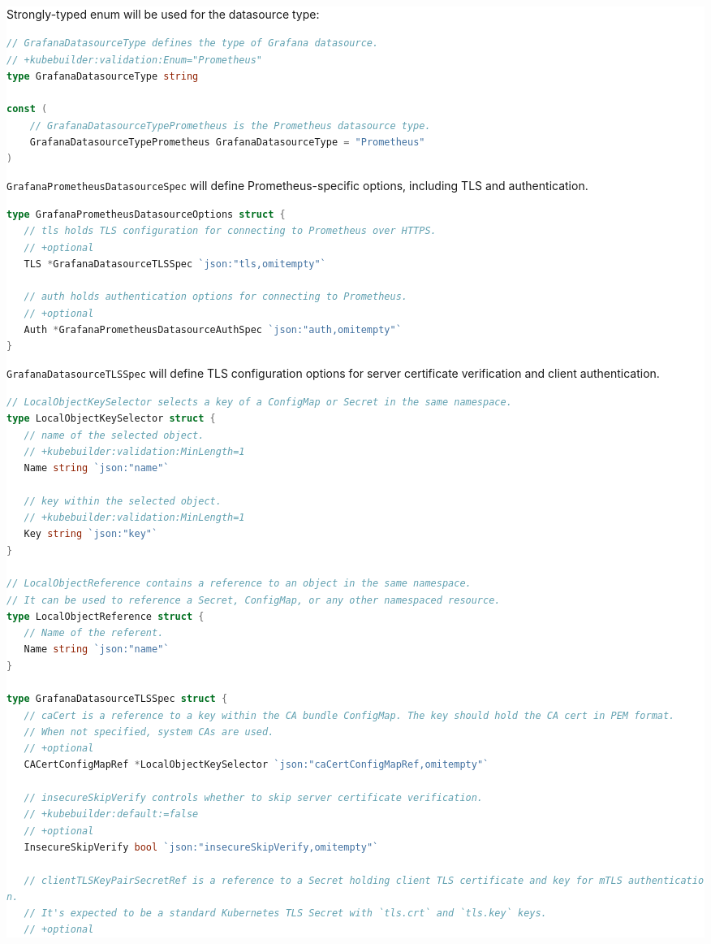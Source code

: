    Strongly-typed enum will be used for the datasource type:

   ```go
   // GrafanaDatasourceType defines the type of Grafana datasource.
   // +kubebuilder:validation:Enum="Prometheus"
   type GrafanaDatasourceType string

   const (
       // GrafanaDatasourceTypePrometheus is the Prometheus datasource type.
       GrafanaDatasourceTypePrometheus GrafanaDatasourceType = "Prometheus"
   )
   ```

   `GrafanaPrometheusDatasourceSpec` will define Prometheus-specific options, including TLS and authentication.

   ```go
   type GrafanaPrometheusDatasourceOptions struct {
      // tls holds TLS configuration for connecting to Prometheus over HTTPS.
      // +optional
      TLS *GrafanaDatasourceTLSSpec `json:"tls,omitempty"`

      // auth holds authentication options for connecting to Prometheus.
      // +optional
      Auth *GrafanaPrometheusDatasourceAuthSpec `json:"auth,omitempty"`
   }
   ```

   `GrafanaDatasourceTLSSpec` will define TLS configuration options for server certificate verification and client
   authentication.

   ```go
   // LocalObjectKeySelector selects a key of a ConfigMap or Secret in the same namespace.
   type LocalObjectKeySelector struct {
      // name of the selected object.
      // +kubebuilder:validation:MinLength=1
      Name string `json:"name"`

      // key within the selected object.
      // +kubebuilder:validation:MinLength=1
      Key string `json:"key"`
   }

   // LocalObjectReference contains a reference to an object in the same namespace.
   // It can be used to reference a Secret, ConfigMap, or any other namespaced resource.
   type LocalObjectReference struct {
      // Name of the referent.
      Name string `json:"name"`
   }

   type GrafanaDatasourceTLSSpec struct {
      // caCert is a reference to a key within the CA bundle ConfigMap. The key should hold the CA cert in PEM format.
      // When not specified, system CAs are used.
      // +optional
      CACertConfigMapRef *LocalObjectKeySelector `json:"caCertConfigMapRef,omitempty"`

      // insecureSkipVerify controls whether to skip server certificate verification.
      // +kubebuilder:default:=false
      // +optional
      InsecureSkipVerify bool `json:"insecureSkipVerify,omitempty"`

	  // clientTLSKeyPairSecretRef is a reference to a Secret holding client TLS certificate and key for mTLS authentication.
	  // It's expected to be a standard Kubernetes TLS Secret with `tls.crt` and `tls.key` keys.
      // +optional
   ```